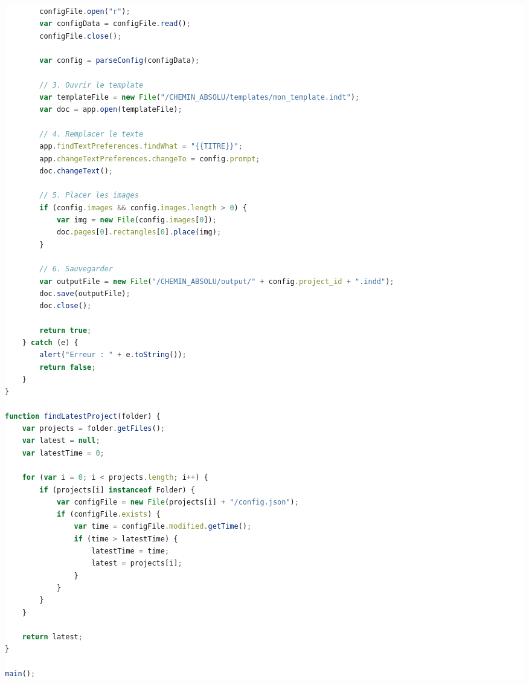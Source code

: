 ```javascript
        configFile.open("r");
        var configData = configFile.read();
        configFile.close();
        
        var config = parseConfig(configData);
        
        // 3. Ouvrir le template
        var templateFile = new File("/CHEMIN_ABSOLU/templates/mon_template.indt");
        var doc = app.open(templateFile);
        
        // 4. Remplacer le texte
        app.findTextPreferences.findWhat = "{{TITRE}}";
        app.changeTextPreferences.changeTo = config.prompt;
        doc.changeText();
        
        // 5. Placer les images
        if (config.images && config.images.length > 0) {
            var img = new File(config.images[0]);
            doc.pages[0].rectangles[0].place(img);
        }
        
        // 6. Sauvegarder
        var outputFile = new File("/CHEMIN_ABSOLU/output/" + config.project_id + ".indd");
        doc.save(outputFile);
        doc.close();
        
        return true;
    } catch (e) {
        alert("Erreur : " + e.toString());
        return false;
    }
}

function findLatestProject(folder) {
    var projects = folder.getFiles();
    var latest = null;
    var latestTime = 0;
    
    for (var i = 0; i < projects.length; i++) {
        if (projects[i] instanceof Folder) {
            var configFile = new File(projects[i] + "/config.json");
            if (configFile.exists) {
                var time = configFile.modified.getTime();
                if (time > latestTime) {
                    latestTime = time;
                    latest = projects[i];
                }
            }
        }
    }
    
    return latest;
}

main();
```
